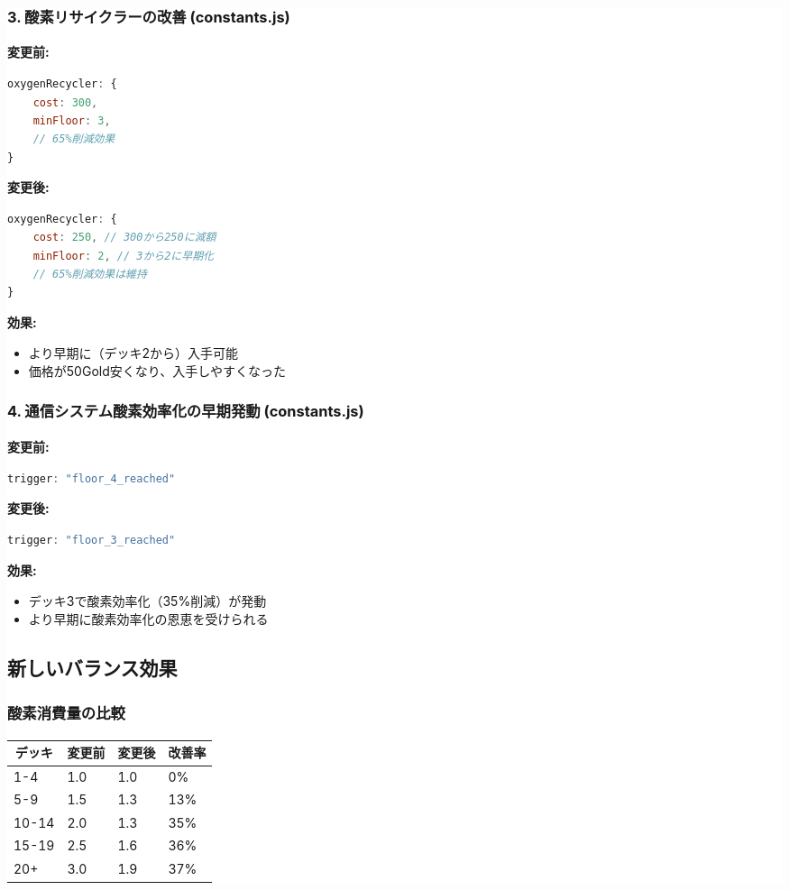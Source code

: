### 3. 酸素リサイクラーの改善 (constants.js)

**変更前:**
```javascript
oxygenRecycler: {
    cost: 300,
    minFloor: 3,
    // 65%削減効果
}
```

**変更後:**
```javascript
oxygenRecycler: {
    cost: 250, // 300から250に減額
    minFloor: 2, // 3から2に早期化
    // 65%削減効果は維持
}
```

**効果:**
- より早期に（デッキ2から）入手可能
- 価格が50Gold安くなり、入手しやすくなった

### 4. 通信システム酸素効率化の早期発動 (constants.js)

**変更前:**
```javascript
trigger: "floor_4_reached"
```

**変更後:**
```javascript
trigger: "floor_3_reached"
```

**効果:**
- デッキ3で酸素効率化（35%削減）が発動
- より早期に酸素効率化の恩恵を受けられる

## 新しいバランス効果

### 酸素消費量の比較

| デッキ | 変更前 | 変更後 | 改善率 |
|--------|--------|--------|--------|
| 1-4    | 1.0    | 1.0    | 0%     |
| 5-9    | 1.5    | 1.3    | 13%    |
| 10-14  | 2.0    | 1.3    | 35%    |
| 15-19  | 2.5    | 1.6    | 36%    |
| 20+    | 3.0    | 1.9    | 37%    |
